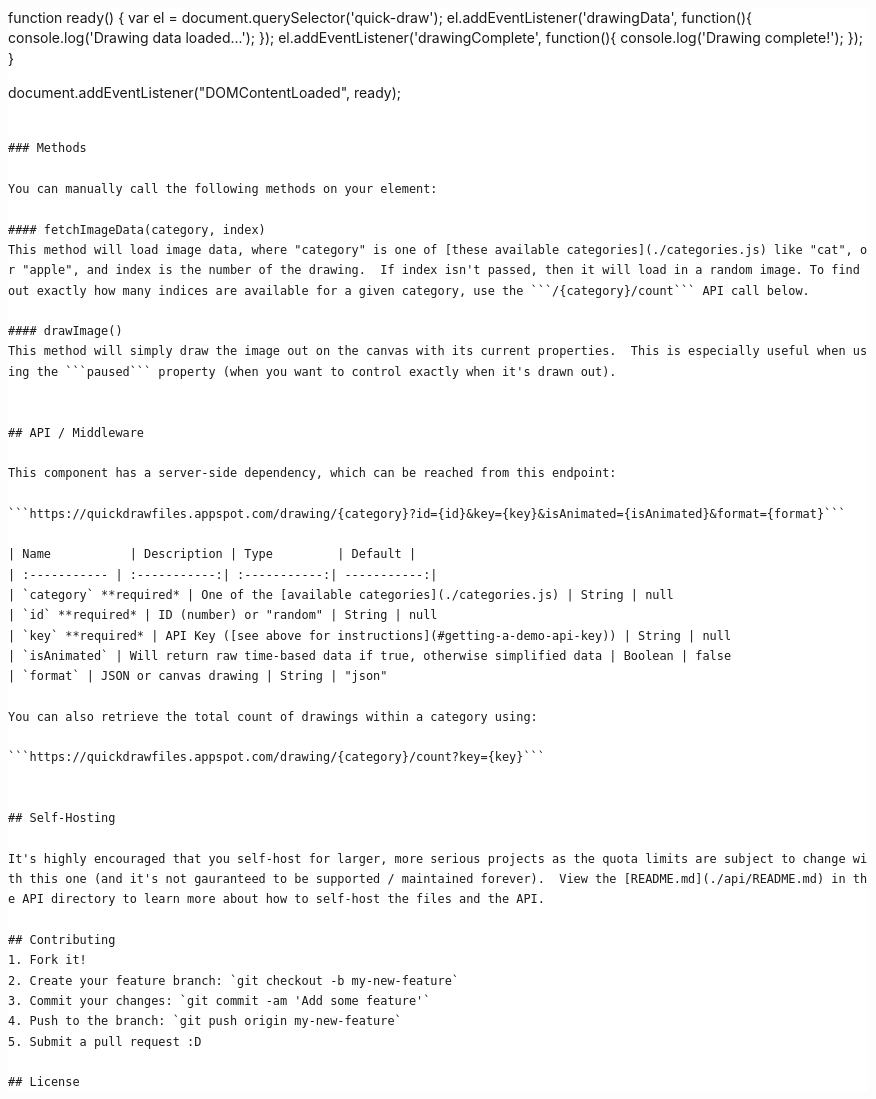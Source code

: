 function ready() {
	var el = document.querySelector('quick-draw');
	el.addEventListener('drawingData', function(){
	  console.log('Drawing data loaded...');
	});
	el.addEventListener('drawingComplete', function(){
	  console.log('Drawing complete!');
	});
}
	
document.addEventListener("DOMContentLoaded", ready);
```

### Methods

You can manually call the following methods on your element:

#### fetchImageData(category, index)
This method will load image data, where "category" is one of [these available categories](./categories.js) like "cat", or "apple", and index is the number of the drawing.  If index isn't passed, then it will load in a random image. To find out exactly how many indices are available for a given category, use the ```/{category}/count``` API call below.  

#### drawImage()
This method will simply draw the image out on the canvas with its current properties.  This is especially useful when using the ```paused``` property (when you want to control exactly when it's drawn out).


## API / Middleware

This component has a server-side dependency, which can be reached from this endpoint:

```https://quickdrawfiles.appspot.com/drawing/{category}?id={id}&key={key}&isAnimated={isAnimated}&format={format}```

| Name		     | Description | Type		  | Default |
| :----------- | :-----------:| :-----------:| -----------:|
| `category` **required* | One of the [available categories](./categories.js) | String | null
| `id` **required* | ID (number) or "random" | String | null
| `key` **required* | API Key ([see above for instructions](#getting-a-demo-api-key)) | String | null
| `isAnimated` | Will return raw time-based data if true, otherwise simplified data | Boolean | false 
| `format` | JSON or canvas drawing | String | "json"

You can also retrieve the total count of drawings within a category using:

```https://quickdrawfiles.appspot.com/drawing/{category}/count?key={key}```


## Self-Hosting

It's highly encouraged that you self-host for larger, more serious projects as the quota limits are subject to change with this one (and it's not gauranteed to be supported / maintained forever).  View the [README.md](./api/README.md) in the API directory to learn more about how to self-host the files and the API.

## Contributing
1. Fork it!
2. Create your feature branch: `git checkout -b my-new-feature`
3. Commit your changes: `git commit -am 'Add some feature'`
4. Push to the branch: `git push origin my-new-feature`
5. Submit a pull request :D

## License
```